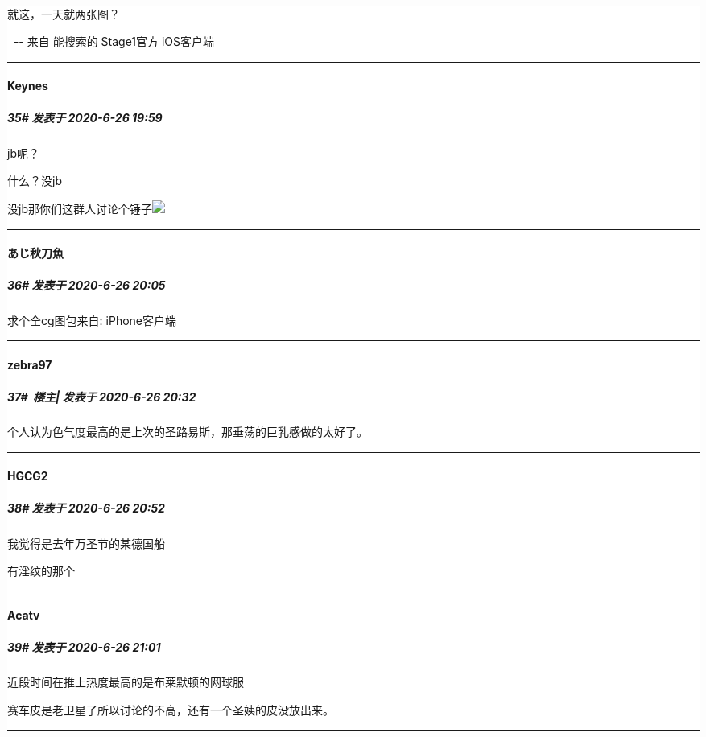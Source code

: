 
就这，一天就两张图？

[  -- 来自 能搜索的 Stage1官方 iOS客户端](https://itunes.apple.com/fi/app/saraba1st/id1221237470?mt=8)


-----

####  Keynes  
##### 35#       发表于 2020-6-26 19:59


jb呢？

什么？没jb

没jb那你们这群人讨论个锤子<img src="https://static.saraba1st.com/image/smiley/face2017/130.png" referrerpolicy="no-referrer">


-----

####  あじ秋刀魚  
##### 36#       发表于 2020-6-26 20:05


求个全cg图包来自: iPhone客户端


-----

####  zebra97  
##### 37#         楼主| 发表于 2020-6-26 20:32


个人认为色气度最高的是上次的圣路易斯，那垂荡的巨乳感做的太好了。


-----

####  HGCG2  
##### 38#       发表于 2020-6-26 20:52


我觉得是去年万圣节的某德国船

有淫纹的那个


-----

####  Acatv  
##### 39#       发表于 2020-6-26 21:01


近段时间在推上热度最高的是布莱默顿的网球服

赛车皮是老卫星了所以讨论的不高，还有一个圣姨的皮没放出来。


-----
